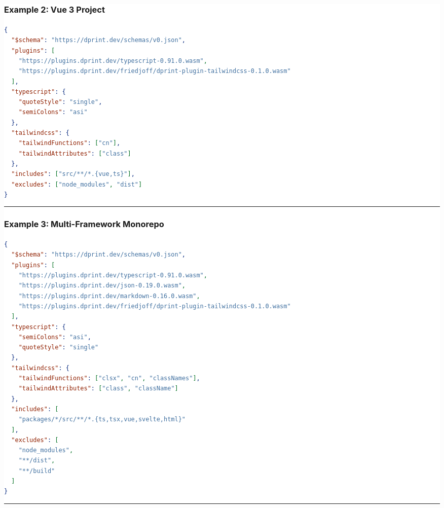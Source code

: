 ### Example 2: Vue 3 Project

```json
{
  "$schema": "https://dprint.dev/schemas/v0.json",
  "plugins": [
    "https://plugins.dprint.dev/typescript-0.91.0.wasm",
    "https://plugins.dprint.dev/friedjoff/dprint-plugin-tailwindcss-0.1.0.wasm"
  ],
  "typescript": {
    "quoteStyle": "single",
    "semiColons": "asi"
  },
  "tailwindcss": {
    "tailwindFunctions": ["cn"],
    "tailwindAttributes": ["class"]
  },
  "includes": ["src/**/*.{vue,ts}"],
  "excludes": ["node_modules", "dist"]
}
```

---

### Example 3: Multi-Framework Monorepo

```json
{
  "$schema": "https://dprint.dev/schemas/v0.json",
  "plugins": [
    "https://plugins.dprint.dev/typescript-0.91.0.wasm",
    "https://plugins.dprint.dev/json-0.19.0.wasm",
    "https://plugins.dprint.dev/markdown-0.16.0.wasm",
    "https://plugins.dprint.dev/friedjoff/dprint-plugin-tailwindcss-0.1.0.wasm"
  ],
  "typescript": {
    "semiColons": "asi",
    "quoteStyle": "single"
  },
  "tailwindcss": {
    "tailwindFunctions": ["clsx", "cn", "classNames"],
    "tailwindAttributes": ["class", "className"]
  },
  "includes": [
    "packages/*/src/**/*.{ts,tsx,vue,svelte,html}"
  ],
  "excludes": [
    "node_modules",
    "**/dist",
    "**/build"
  ]
}
```

---